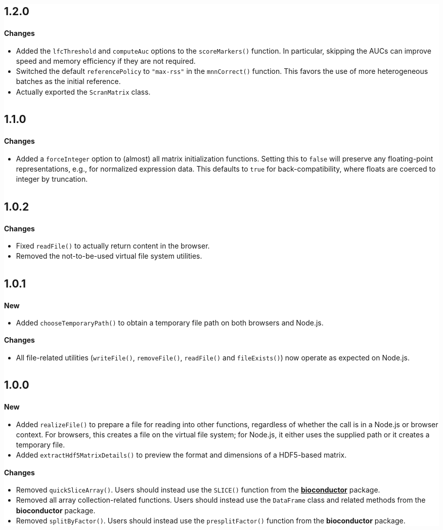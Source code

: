 ## 1.2.0

**Changes**

- Added the `lfcThreshold` and `computeAuc` options to the `scoreMarkers()` function.
  In particular, skipping the AUCs can improve speed and memory efficiency if they are not required.
- Switched the default `referencePolicy` to `"max-rss"` in the `mnnCorrect()` function.
  This favors the use of more heterogeneous batches as the initial reference.
- Actually exported the `ScranMatrix` class.

## 1.1.0

**Changes**

- Added a `forceInteger` option to (almost) all matrix initialization functions.
  Setting this to `false` will preserve any floating-point representations, e.g., for normalized expression data.
  This defaults to `true` for back-compatibility, where floats are coerced to integer by truncation.

## 1.0.2

**Changes**

- Fixed `readFile()` to actually return content in the browser.
- Removed the not-to-be-used virtual file system utilities.

## 1.0.1

**New**

- Added `chooseTemporaryPath()` to obtain a temporary file path on both browsers and Node.js.

**Changes**

- All file-related utilities (`writeFile()`, `removeFile()`, `readFile()` and `fileExists()`) now operate as expected on Node.js.

## 1.0.0

**New**

- Added `realizeFile()` to prepare a file for reading into other functions, regardless of whether the call is in a Node.js or browser context.
  For browsers, this creates a file on the virtual file system; for Node.js, it either uses the supplied path or it creates a temporary file.
- Added `extractHdf5MatrixDetails()` to preview the format and dimensions of a HDF5-based matrix.

**Changes**

- Removed `quickSliceArray()`.
  Users should instead use the `SLICE()` function from the [**bioconductor**](https://npmjs.org/package/bioconductor) package.
- Removed all array collection-related functions. 
  Users should instead use the `DataFrame` class and related methods from the **bioconductor** package.
- Removed `splitByFactor()`.
  Users should instead use the `presplitFactor()` function from the **bioconductor** package.

